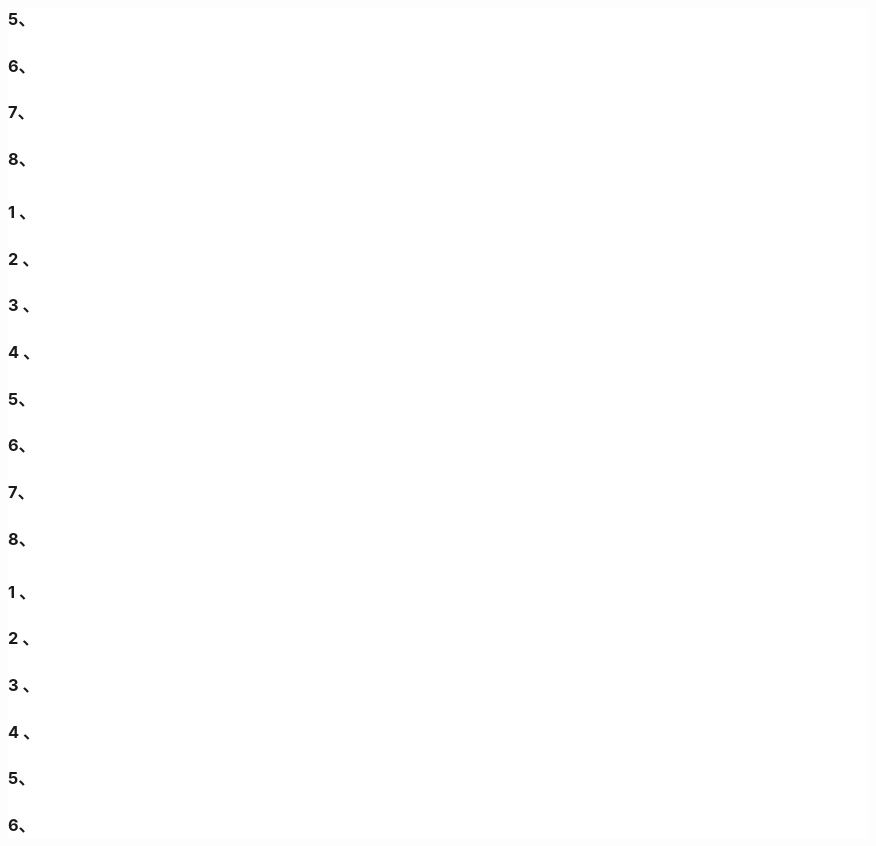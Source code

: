 ### 5、


### 6、


### 7、


### 8、



## 
### 1 、


### 2 、


### 3 、

### 4 、
### 5、


### 6、


### 7、


### 8、



## 
### 1 、


### 2 、


### 3 、

### 4 、

### 5、


### 6、

